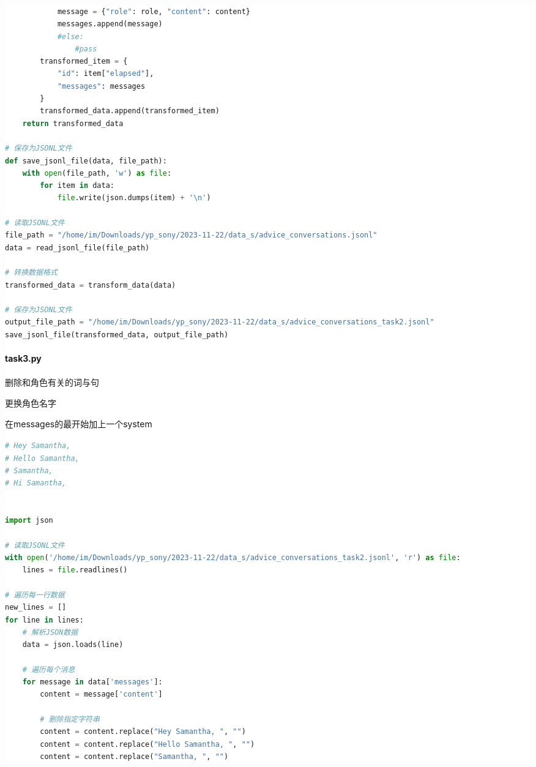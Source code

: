 ```python
            message = {"role": role, "content": content}
            messages.append(message)
            #else:
                #pass
        transformed_item = {
            "id": item["elapsed"],
            "messages": messages
        }
        transformed_data.append(transformed_item)
    return transformed_data

# 保存为JSONL文件
def save_jsonl_file(data, file_path):
    with open(file_path, 'w') as file:
        for item in data:
            file.write(json.dumps(item) + '\n')

# 读取JSONL文件
file_path = "/home/im/Downloads/yp_sony/2023-11-22/data_s/advice_conversations.jsonl"
data = read_jsonl_file(file_path)

# 转换数据格式
transformed_data = transform_data(data)

# 保存为JSONL文件
output_file_path = "/home/im/Downloads/yp_sony/2023-11-22/data_s/advice_conversations_task2.jsonl"
save_jsonl_file(transformed_data, output_file_path)

```

#### task3.py 
删除和角色有关的词与句

更换角色名字

在messages的最开始加上一个system

```python
# Hey Samantha, 
# Hello Samantha, 
# Samantha, 
# Hi Samantha, 


import json

# 读取JSONL文件
with open('/home/im/Downloads/yp_sony/2023-11-22/data_s/advice_conversations_task2.jsonl', 'r') as file:
    lines = file.readlines()

# 遍历每一行数据
new_lines = []
for line in lines:
    # 解析JSON数据
    data = json.loads(line)

    # 遍历每个消息
    for message in data['messages']:
        content = message['content']

        # 删除指定字符串
        content = content.replace("Hey Samantha, ", "")
        content = content.replace("Hello Samantha, ", "")
        content = content.replace("Samantha, ", "")
```